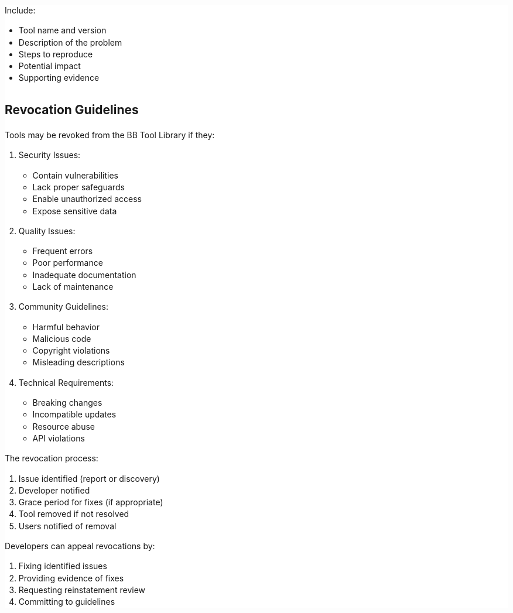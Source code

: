 Include:
- Tool name and version
- Description of the problem
- Steps to reproduce
- Potential impact
- Supporting evidence

## Revocation Guidelines

Tools may be revoked from the BB Tool Library if they:

1. Security Issues:
   - Contain vulnerabilities
   - Lack proper safeguards
   - Enable unauthorized access
   - Expose sensitive data

2. Quality Issues:
   - Frequent errors
   - Poor performance
   - Inadequate documentation
   - Lack of maintenance

3. Community Guidelines:
   - Harmful behavior
   - Malicious code
   - Copyright violations
   - Misleading descriptions

4. Technical Requirements:
   - Breaking changes
   - Incompatible updates
   - Resource abuse
   - API violations

The revocation process:
1. Issue identified (report or discovery)
2. Developer notified
3. Grace period for fixes (if appropriate)
4. Tool removed if not resolved
5. Users notified of removal

Developers can appeal revocations by:
1. Fixing identified issues
2. Providing evidence of fixes
3. Requesting reinstatement review
4. Committing to guidelines
